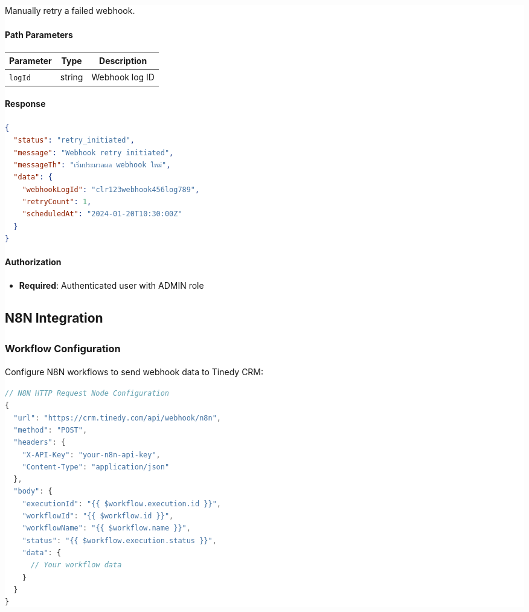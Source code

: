 Manually retry a failed webhook.

#### Path Parameters

| Parameter | Type | Description |
|-----------|------|-------------|
| `logId` | string | Webhook log ID |

#### Response

```json
{
  "status": "retry_initiated",
  "message": "Webhook retry initiated",
  "messageTh": "เริ่มประมวลผล webhook ใหม่",
  "data": {
    "webhookLogId": "clr123webhook456log789",
    "retryCount": 1,
    "scheduledAt": "2024-01-20T10:30:00Z"
  }
}
```

#### Authorization
- **Required**: Authenticated user with ADMIN role

## N8N Integration

### Workflow Configuration

Configure N8N workflows to send webhook data to Tinedy CRM:

```javascript
// N8N HTTP Request Node Configuration
{
  "url": "https://crm.tinedy.com/api/webhook/n8n",
  "method": "POST",
  "headers": {
    "X-API-Key": "your-n8n-api-key",
    "Content-Type": "application/json"
  },
  "body": {
    "executionId": "{{ $workflow.execution.id }}",
    "workflowId": "{{ $workflow.id }}",
    "workflowName": "{{ $workflow.name }}",
    "status": "{{ $workflow.execution.status }}",
    "data": {
      // Your workflow data
    }
  }
}
```
